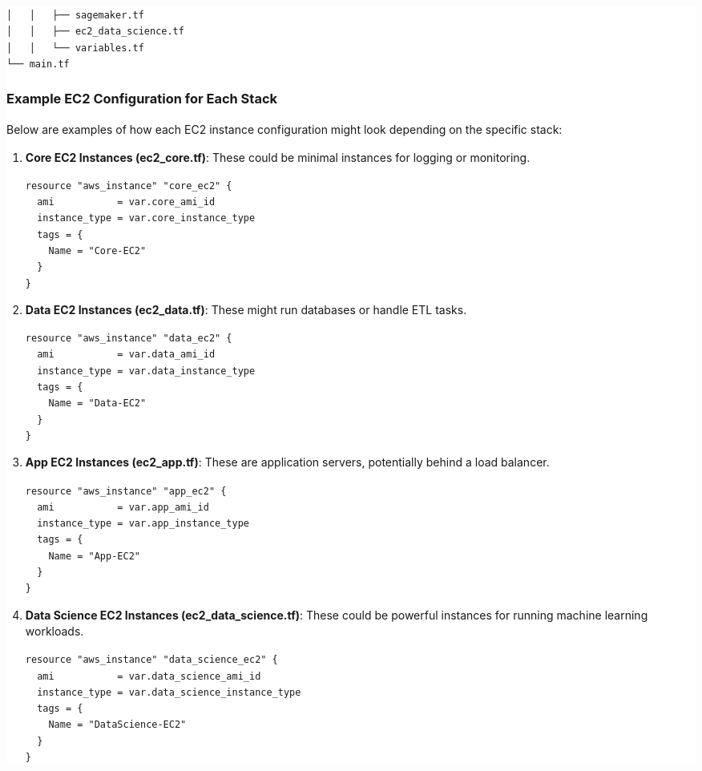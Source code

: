 ```plaintext
│   │   ├── sagemaker.tf
│   │   ├── ec2_data_science.tf
│   │   └── variables.tf
└── main.tf
```

### Example EC2 Configuration for Each Stack

Below are examples of how each EC2 instance configuration might look depending on the specific stack:

1. **Core EC2 Instances (ec2_core.tf)**: These could be minimal instances for logging or monitoring.
   ```hcl
   resource "aws_instance" "core_ec2" {
     ami           = var.core_ami_id
     instance_type = var.core_instance_type
     tags = {
       Name = "Core-EC2"
     }
   }
   ```

2. **Data EC2 Instances (ec2_data.tf)**: These might run databases or handle ETL tasks.
   ```hcl
   resource "aws_instance" "data_ec2" {
     ami           = var.data_ami_id
     instance_type = var.data_instance_type
     tags = {
       Name = "Data-EC2"
     }
   }
   ```

3. **App EC2 Instances (ec2_app.tf)**: These are application servers, potentially behind a load balancer.
   ```hcl
   resource "aws_instance" "app_ec2" {
     ami           = var.app_ami_id
     instance_type = var.app_instance_type
     tags = {
       Name = "App-EC2"
     }
   }
   ```

4. **Data Science EC2 Instances (ec2_data_science.tf)**: These could be powerful instances for running machine learning workloads.
   ```hcl
   resource "aws_instance" "data_science_ec2" {
     ami           = var.data_science_ami_id
     instance_type = var.data_science_instance_type
     tags = {
       Name = "DataScience-EC2"
     }
   }
   ```
